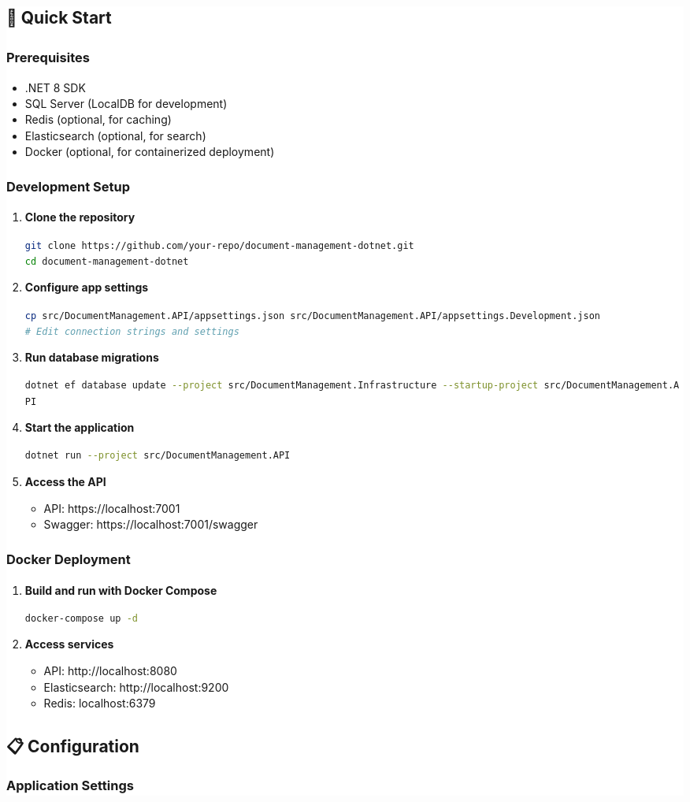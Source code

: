 ## 🚀 Quick Start

### Prerequisites
- .NET 8 SDK
- SQL Server (LocalDB for development)
- Redis (optional, for caching)
- Elasticsearch (optional, for search)
- Docker (optional, for containerized deployment)

### Development Setup

1. **Clone the repository**
   ```bash
   git clone https://github.com/your-repo/document-management-dotnet.git
   cd document-management-dotnet
   ```

2. **Configure app settings**
   ```bash
   cp src/DocumentManagement.API/appsettings.json src/DocumentManagement.API/appsettings.Development.json
   # Edit connection strings and settings
   ```

3. **Run database migrations**
   ```bash
   dotnet ef database update --project src/DocumentManagement.Infrastructure --startup-project src/DocumentManagement.API
   ```

4. **Start the application**
   ```bash
   dotnet run --project src/DocumentManagement.API
   ```

5. **Access the API**
   - API: https://localhost:7001
   - Swagger: https://localhost:7001/swagger

### Docker Deployment

1. **Build and run with Docker Compose**
   ```bash
   docker-compose up -d
   ```

2. **Access services**
   - API: http://localhost:8080
   - Elasticsearch: http://localhost:9200
   - Redis: localhost:6379

## 📋 Configuration

### Application Settings
